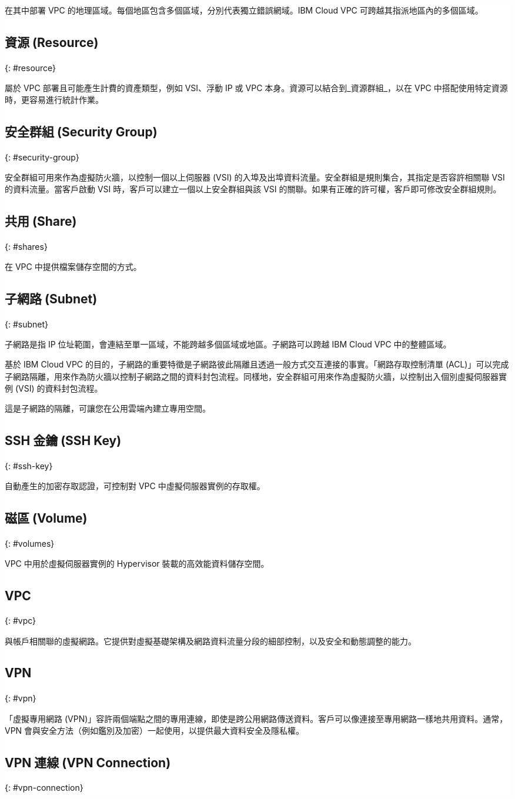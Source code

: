 在其中部署 VPC 的地理區域。每個地區包含多個區域，分別代表獨立錯誤網域。IBM Cloud VPC 可跨越其指派地區內的多個區域。

## 資源 (Resource)
{: #resource}

屬於 VPC 部署且可能產生計費的資產類型，例如 VSI、浮動 IP 或 VPC 本身。資源可以結合到_資源群組_，以在 VPC 中搭配使用特定資源時，更容易進行統計作業。

## 安全群組 (Security Group)
{: #security-group}

安全群組可用來作為虛擬防火牆，以控制一個以上伺服器 (VSI) 的入埠及出埠資料流量。安全群組是規則集合，其指定是否容許相關聯 VSI 的資料流量。當客戶啟動 VSI 時，客戶可以建立一個以上安全群組與該 VSI 的關聯。如果有正確的許可權，客戶即可修改安全群組規則。

## 共用 (Share)
{: #shares}

在 VPC 中提供檔案儲存空間的方式。

## 子網路 (Subnet)
{: #subnet}

子網路是指 IP 位址範圍，會連結至單一區域，不能跨越多個區域或地區。子網路可以跨越 IBM Cloud VPC 中的整體區域。

基於 IBM Cloud VPC 的目的，子網路的重要特徵是子網路彼此隔離且透過一般方式交互連接的事實。「網路存取控制清單 (ACL)」可以完成子網路隔離，用來作為防火牆以控制子網路之間的資料封包流程。同樣地，安全群組可用來作為虛擬防火牆，以控制出入個別虛擬伺服器實例 (VSI) 的資料封包流程。

這是子網路的隔離，可讓您在公用雲端內建立專用空間。

## SSH 金鑰 (SSH Key)
{: #ssh-key}

自動產生的加密存取認證，可控制對 VPC 中虛擬伺服器實例的存取權。

## 磁區 (Volume)
{: #volumes}

VPC 中用於虛擬伺服器實例的 Hypervisor 裝載的高效能資料儲存空間。

## VPC
{: #vpc}

與帳戶相關聯的虛擬網路。它提供對虛擬基礎架構及網路資料流量分段的細部控制，以及安全和動態調整的能力。

## VPN
{: #vpn}

「虛擬專用網路 (VPN)」容許兩個端點之間的專用連線，即使是跨公用網路傳送資料。客戶可以像連接至專用網路一樣地共用資料。通常，VPN 會與安全方法（例如鑑別及加密）一起使用，以提供最大資料安全及隱私權。

## VPN 連線 (VPN Connection)
{: #vpn-connection}

